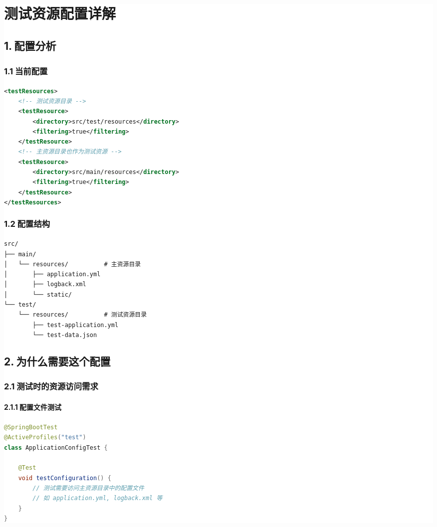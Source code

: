 # 测试资源配置详解

## 1. 配置分析

### 1.1 当前配置
```xml
<testResources>
    <!-- 测试资源目录 -->
    <testResource>
        <directory>src/test/resources</directory>
        <filtering>true</filtering>
    </testResource>
    <!-- 主资源目录也作为测试资源 -->
    <testResource>
        <directory>src/main/resources</directory>
        <filtering>true</filtering>
    </testResource>
</testResources>
```

### 1.2 配置结构
```
src/
├── main/
│   └── resources/          # 主资源目录
│       ├── application.yml
│       ├── logback.xml
│       └── static/
└── test/
    └── resources/          # 测试资源目录
        ├── test-application.yml
        └── test-data.json
```

## 2. 为什么需要这个配置

### 2.1 测试时的资源访问需求

#### 2.1.1 配置文件测试
```java
@SpringBootTest
@ActiveProfiles("test")
class ApplicationConfigTest {
    
    @Test
    void testConfiguration() {
        // 测试需要访问主资源目录中的配置文件
        // 如 application.yml, logback.xml 等
    }
}
```
